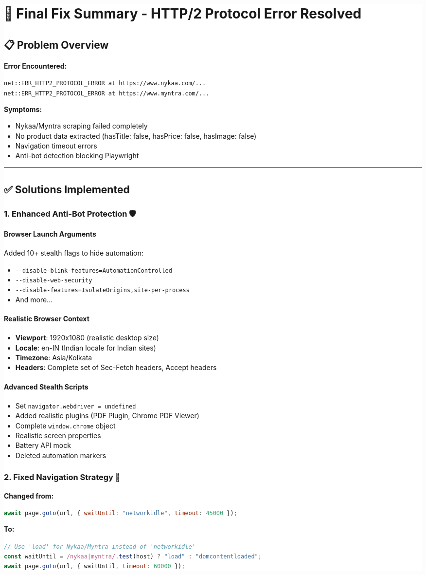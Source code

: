 # 🎯 Final Fix Summary - HTTP/2 Protocol Error Resolved

## 📋 Problem Overview

**Error Encountered:**
```
net::ERR_HTTP2_PROTOCOL_ERROR at https://www.nykaa.com/...
net::ERR_HTTP2_PROTOCOL_ERROR at https://www.myntra.com/...
```

**Symptoms:**
- Nykaa/Myntra scraping failed completely
- No product data extracted (hasTitle: false, hasPrice: false, hasImage: false)
- Navigation timeout errors
- Anti-bot detection blocking Playwright

---

## ✅ Solutions Implemented

### 1. **Enhanced Anti-Bot Protection** 🛡️

#### Browser Launch Arguments
Added 10+ stealth flags to hide automation:
- `--disable-blink-features=AutomationControlled`
- `--disable-web-security`
- `--disable-features=IsolateOrigins,site-per-process`
- And more...

#### Realistic Browser Context
- **Viewport**: 1920x1080 (realistic desktop size)
- **Locale**: en-IN (Indian locale for Indian sites)
- **Timezone**: Asia/Kolkata
- **Headers**: Complete set of Sec-Fetch headers, Accept headers

#### Advanced Stealth Scripts
- Set `navigator.webdriver = undefined`
- Added realistic plugins (PDF Plugin, Chrome PDF Viewer)
- Complete `window.chrome` object
- Realistic screen properties
- Battery API mock
- Deleted automation markers

### 2. **Fixed Navigation Strategy** 🚀

**Changed from:**
```javascript
await page.goto(url, { waitUntil: "networkidle", timeout: 45000 });
```

**To:**
```javascript
// Use 'load' for Nykaa/Myntra instead of 'networkidle'
const waitUntil = /nykaa|myntra/.test(host) ? "load" : "domcontentloaded";
await page.goto(url, { waitUntil, timeout: 60000 });
```
